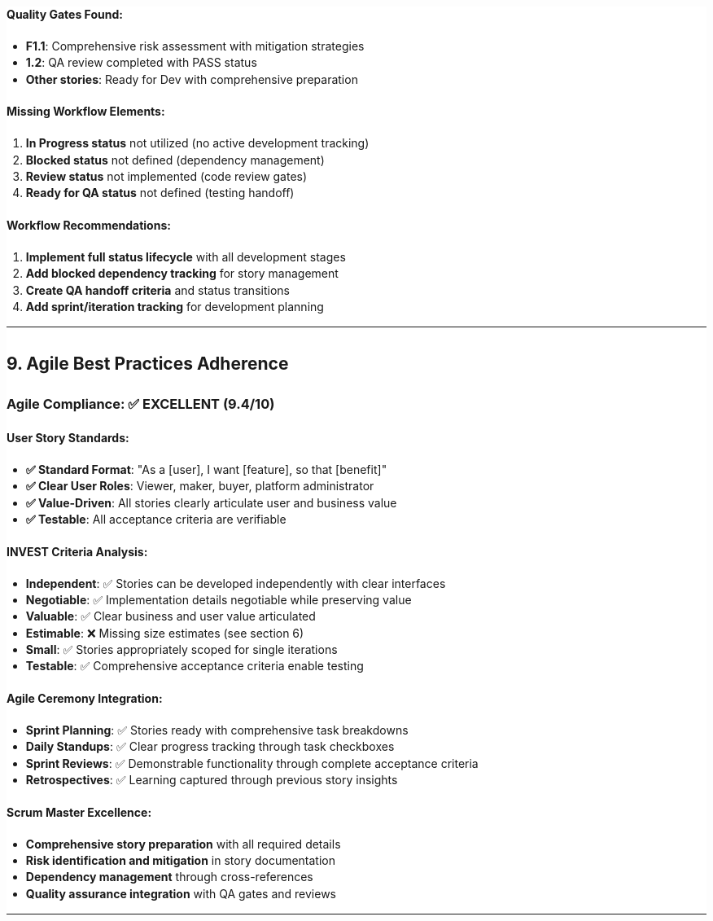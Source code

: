 #### Quality Gates Found:
- **F1.1**: Comprehensive risk assessment with mitigation strategies
- **1.2**: QA review completed with PASS status
- **Other stories**: Ready for Dev with comprehensive preparation

#### Missing Workflow Elements:
1. **In Progress status** not utilized (no active development tracking)
2. **Blocked status** not defined (dependency management)
3. **Review status** not implemented (code review gates)
4. **Ready for QA status** not defined (testing handoff)

#### Workflow Recommendations:
1. **Implement full status lifecycle** with all development stages
2. **Add blocked dependency tracking** for story management
3. **Create QA handoff criteria** and status transitions
4. **Add sprint/iteration tracking** for development planning

---

## 9. Agile Best Practices Adherence

### Agile Compliance: ✅ EXCELLENT (9.4/10)

#### User Story Standards:
- **✅ Standard Format**: "As a [user], I want [feature], so that [benefit]"
- **✅ Clear User Roles**: Viewer, maker, buyer, platform administrator
- **✅ Value-Driven**: All stories clearly articulate user and business value
- **✅ Testable**: All acceptance criteria are verifiable

#### INVEST Criteria Analysis:
- **Independent**: ✅ Stories can be developed independently with clear interfaces
- **Negotiable**: ✅ Implementation details negotiable while preserving value
- **Valuable**: ✅ Clear business and user value articulated
- **Estimable**: ❌ Missing size estimates (see section 6)
- **Small**: ✅ Stories appropriately scoped for single iterations
- **Testable**: ✅ Comprehensive acceptance criteria enable testing

#### Agile Ceremony Integration:
- **Sprint Planning**: ✅ Stories ready with comprehensive task breakdowns
- **Daily Standups**: ✅ Clear progress tracking through task checkboxes
- **Sprint Reviews**: ✅ Demonstrable functionality through complete acceptance criteria
- **Retrospectives**: ✅ Learning captured through previous story insights

#### Scrum Master Excellence:
- **Comprehensive story preparation** with all required details
- **Risk identification and mitigation** in story documentation
- **Dependency management** through cross-references
- **Quality assurance integration** with QA gates and reviews

---
